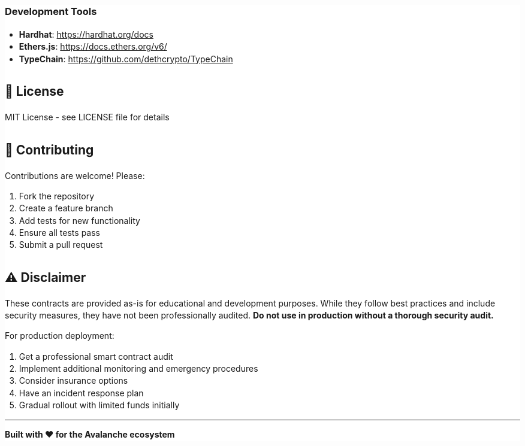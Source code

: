 ### Development Tools

- **Hardhat**: https://hardhat.org/docs
- **Ethers.js**: https://docs.ethers.org/v6/
- **TypeChain**: https://github.com/dethcrypto/TypeChain

## 📝 License

MIT License - see LICENSE file for details

## 🤝 Contributing

Contributions are welcome! Please:

1. Fork the repository
2. Create a feature branch
3. Add tests for new functionality
4. Ensure all tests pass
5. Submit a pull request

## ⚠️ Disclaimer

These contracts are provided as-is for educational and development purposes. While they follow best practices and include security measures, they have not been professionally audited. **Do not use in production without a thorough security audit.**

For production deployment:
1. Get a professional smart contract audit
2. Implement additional monitoring and emergency procedures
3. Consider insurance options
4. Have an incident response plan
5. Gradual rollout with limited funds initially

---

**Built with ❤️ for the Avalanche ecosystem**


